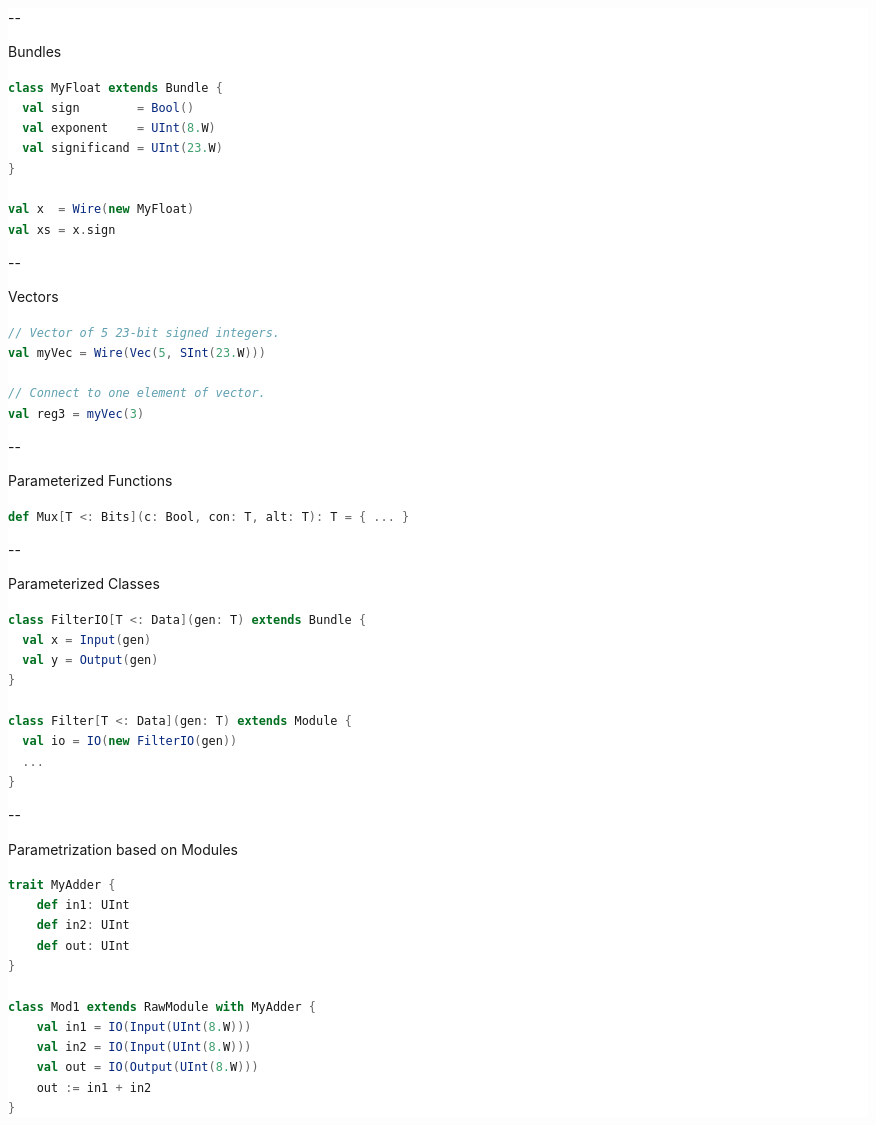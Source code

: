 --

Bundles

```scala
class MyFloat extends Bundle {
  val sign        = Bool()
  val exponent    = UInt(8.W)
  val significand = UInt(23.W)
}

val x  = Wire(new MyFloat)
val xs = x.sign
```
--

Vectors

```scala
// Vector of 5 23-bit signed integers.
val myVec = Wire(Vec(5, SInt(23.W)))

// Connect to one element of vector. 
val reg3 = myVec(3) 
```

--

Parameterized Functions

```scala
def Mux[T <: Bits](c: Bool, con: T, alt: T): T = { ... }
```

--

Parameterized Classes
```scala
class FilterIO[T <: Data](gen: T) extends Bundle { 
  val x = Input(gen)
  val y = Output(gen)
}

class Filter[T <: Data](gen: T) extends Module { 
  val io = IO(new FilterIO(gen))
  ...
}
```

--

Parametrization based on Modules

```scala
trait MyAdder {
    def in1: UInt
    def in2: UInt
    def out: UInt
}

class Mod1 extends RawModule with MyAdder {
    val in1 = IO(Input(UInt(8.W)))
    val in2 = IO(Input(UInt(8.W)))
    val out = IO(Output(UInt(8.W)))
    out := in1 + in2
}
```
